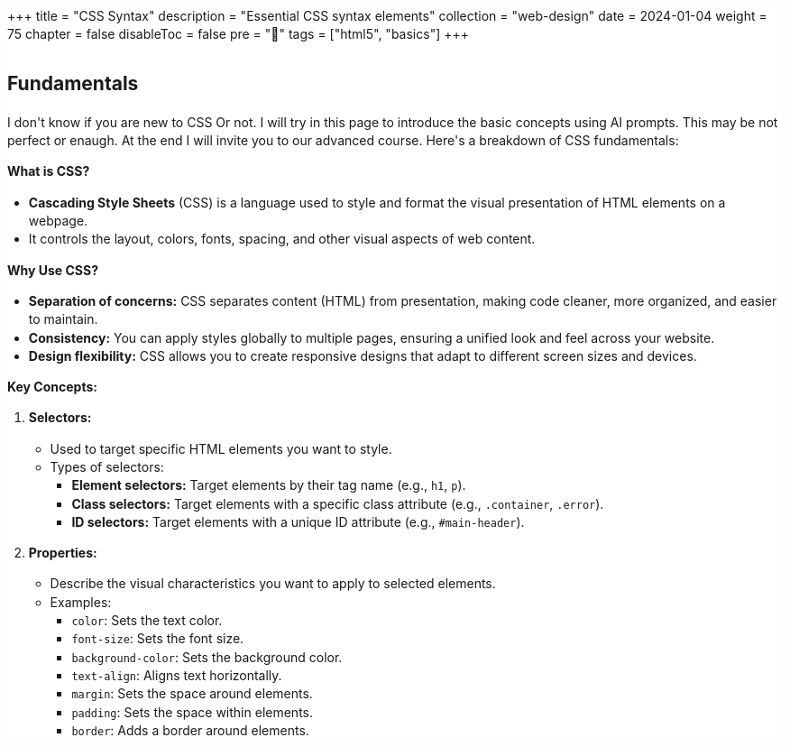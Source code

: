 +++
title = "CSS Syntax"
description = "Essential CSS syntax elements"
collection = "web-design"
date =  2024-01-04
weight = 75
chapter = false
disableToc = false
pre = "<b>📜</b>"
tags = ["html5", "basics"]
+++

## Fundamentals

I don't know if you are new to CSS Or not. I will try in this page to introduce the basic concepts using AI prompts. This may be not perfect or enaugh. At the end I will invite you to our advanced course. Here's a breakdown of CSS fundamentals:

**What is CSS?**

- **Cascading Style Sheets** (CSS) is a language used to style and format the visual presentation of HTML elements on a webpage.
- It controls the layout, colors, fonts, spacing, and other visual aspects of web content.

**Why Use CSS?**

- **Separation of concerns:** CSS separates content (HTML) from presentation, making code cleaner, more organized, and easier to maintain.
- **Consistency:** You can apply styles globally to multiple pages, ensuring a unified look and feel across your website.
- **Design flexibility:** CSS allows you to create responsive designs that adapt to different screen sizes and devices.

**Key Concepts:**

1. **Selectors:**
   - Used to target specific HTML elements you want to style.
   - Types of selectors:
     - **Element selectors:** Target elements by their tag name (e.g., `h1`, `p`).
     - **Class selectors:** Target elements with a specific class attribute (e.g., `.container`, `.error`).
     - **ID selectors:** Target elements with a unique ID attribute (e.g., `#main-header`).

2. **Properties:**
   - Describe the visual characteristics you want to apply to selected elements.
   - Examples:
     - `color`: Sets the text color.
     - `font-size`: Sets the font size.
     - `background-color`: Sets the background color.
     - `text-align`: Aligns text horizontally.
     - `margin`: Sets the space around elements.
     - `padding`: Sets the space within elements.
     - `border`: Adds a border around elements.
